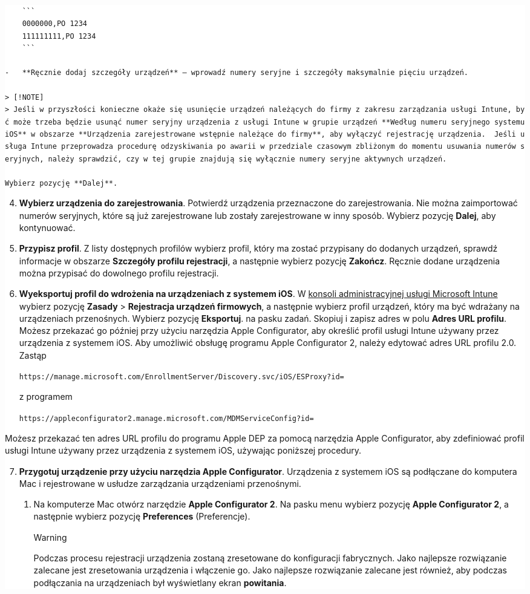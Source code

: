         ```
        0000000,PO 1234
        111111111,PO 1234
        ```

    -   **Ręcznie dodaj szczegóły urządzeń** — wprowadź numery seryjne i szczegóły maksymalnie pięciu urządzeń.

    > [!NOTE]
    > Jeśli w przyszłości konieczne okaże się usunięcie urządzeń należących do firmy z zakresu zarządzania usługi Intune, być może trzeba będzie usunąć numer seryjny urządzenia z usługi Intune w grupie urządzeń **Według numeru seryjnego systemu iOS** w obszarze **Urządzenia zarejestrowane wstępnie należące do firmy**, aby wyłączyć rejestrację urządzenia.  Jeśli usługa Intune przeprowadza procedurę odzyskiwania po awarii w przedziale czasowym zbliżonym do momentu usuwania numerów seryjnych, należy sprawdzić, czy w tej grupie znajdują się wyłącznie numery seryjne aktywnych urządzeń.

    Wybierz pozycję **Dalej**.

4.  **Wybierz urządzenia do zarejestrowania**. Potwierdź urządzenia przeznaczone do zarejestrowania. Nie można zaimportować numerów seryjnych, które są już zarejestrowane lub zostały zarejestrowane w inny sposób. Wybierz pozycję **Dalej**, aby kontynuować.

5.  **Przypisz profil**. Z listy dostępnych profilów wybierz profil, który ma zostać przypisany do dodanych urządzeń, sprawdź informacje w obszarze **Szczegóły profilu rejestracji**, a następnie wybierz pozycję **Zakończ**. Ręcznie dodane urządzenia można przypisać do dowolnego profilu rejestracji.

6.  **Wyeksportuj profil do wdrożenia na urządzeniach z systemem iOS**. W [konsoli administracyjnej usługi Microsoft Intune](http://manage.microsoft.com) wybierz pozycję **Zasady** &gt; **Rejestracja urządzeń firmowych**, a następnie wybierz profil urządzeń, który ma być wdrażany na urządzeniach przenośnych. Wybierz pozycję **Eksportuj**. na pasku zadań. Skopiuj i zapisz adres w polu **Adres URL profilu**. Możesz przekazać go później przy użyciu narzędzia Apple Configurator, aby określić profil usługi Intune używany przez urządzenia z systemem iOS.
    Aby umożliwić obsługę programu Apple Configurator 2, należy edytować adres URL profilu 2.0. Zastąp
    ```
    https://manage.microsoft.com/EnrollmentServer/Discovery.svc/iOS/ESProxy?id=
    ```
    z programem

    ```
    https://appleconfigurator2.manage.microsoft.com/MDMServiceConfig?id=
    ```

   Możesz przekazać ten adres URL profilu do programu Apple DEP za pomocą narzędzia Apple Configurator, aby zdefiniować profil usługi Intune używany przez urządzenia z systemem iOS, używając poniższej procedury.



7.  **Przygotuj urządzenie przy użyciu narzędzia Apple Configurator**. Urządzenia z systemem iOS są podłączane do komputera Mac i rejestrowane w usłudze zarządzania urządzeniami przenośnymi.

    1.  Na komputerze Mac otwórz narzędzie **Apple Configurator 2**. Na pasku menu wybierz pozycję **Apple Configurator 2**, a następnie wybierz pozycję **Preferences** (Preferencje).

         > [!WARNING]
         > Podczas procesu rejestracji urządzenia zostaną zresetowane do konfiguracji fabrycznych. Jako najlepsze rozwiązanie zalecane jest zresetowania urządzenia i włączenie go. Jako najlepsze rozwiązanie zalecane jest również, aby podczas podłączania na urządzeniach był wyświetlany ekran **powitania**.
